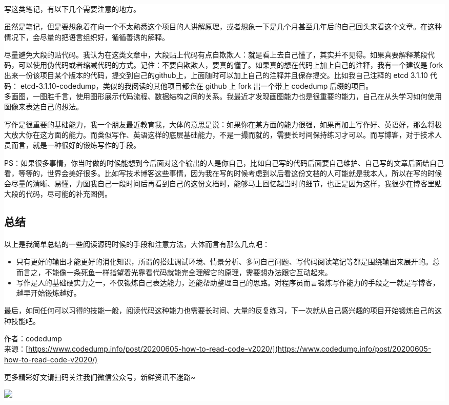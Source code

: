 写这类笔记，有以下几个需要注意的地方。

虽然是笔记，但是要想象着在向一个不太熟悉这个项目的人讲解原理，或者想象一下是几个月甚至几年后的自己回头来看这个文章。在这种情况下，会尽量的把语言组织好，循循善诱的解释。

尽量避免大段的贴代码。我认为在这类文章中，大段贴上代码有点自欺欺人：就是看上去自己懂了，其实并不见得。如果真要解释某段代码，可以使用伪代码或者缩减代码的方式。记住：不要自欺欺人，要真的懂了。如果真的想在代码上加上自己的注释，我有一个建议是 fork 出来一份该项目某个版本的代码，提交到自己的github上，上面随时可以加上自己的注释并且保存提交。比如我自己注释的 etcd 3.1.10 代码： etcd-3.1.10-codedump，类似的我阅读的其他项目都会在 github 上 fork 出一个带上 codedump 后缀的项目。  
多画图，一图胜千言，使用图形展示代码流程、数据结构之间的关系。我最近才发现画图能力也是很重要的能力，自己在从头学习如何使用图像来表达自己的想法。

写作是很重要的基础能力，我一个朋友最近教育我，大体的意思是说：如果你在某方面的能力很强，如果再加上写作好、英语好，那么将极大放大你在这方面的能力。而类似写作、英语这样的底层基础能力，不是一撮而就的，需要长时间保持练习才可以。而写博客，对于技术人员而言，就是一种很好的锻炼写作的手段。

PS：如果很多事情，你当时做的时候能想到今后面对这个输出的人是你自己，比如自己写的代码后面要自己维护、自己写的文章后面给自己看，等等的，世界会美好很多。比如写技术博客这些事情，因为我在写的时候考虑到以后看这份文档的人可能就是我本人，所以在写的时候会尽量的清晰、易懂，力图我自己一段时间后再看到自己的这份文档时，能够马上回忆起当时的细节，也正是因为这样，我很少在博客里贴大段的代码，尽可能的补充图例。

总结
--

以上是我简单总结的一些阅读源码时候的手段和注意方法，大体而言有那么几点吧：

*   只有更好的输出才能更好的消化知识，所谓的搭建调试环境、情景分析、多问自己问题、写代码阅读笔记等都是围绕输出来展开的。总而言之，不能像一条死鱼一样指望着光靠看代码就能完全理解它的原理，需要想办法跟它互动起来。
*   写作是人的基础硬实力之一，不仅锻炼自己表达能力，还能帮助整理自己的思路。对程序员而言锻炼写作能力的手段之一就是写博客，越早开始锻炼越好。

最后，如同任何可以习得的技能一般，阅读代码这种能力也需要长时间、大量的反复练习，下一次就从自己感兴趣的项目开始锻炼自己的这种技能吧。

作者：codedump  
来源：[https://www.codedump.info/post/20200605-how-to-read-code-v2020/](https://www.codedump.info/post/20200605-how-to-read-code-v2020/)

更多精彩好文请扫码关注我们微信公众号，新鲜资讯不迷路~

![](https://img2022.cnblogs.com/blog/2627830/202204/2627830-20220420150913985-972190001.png)
